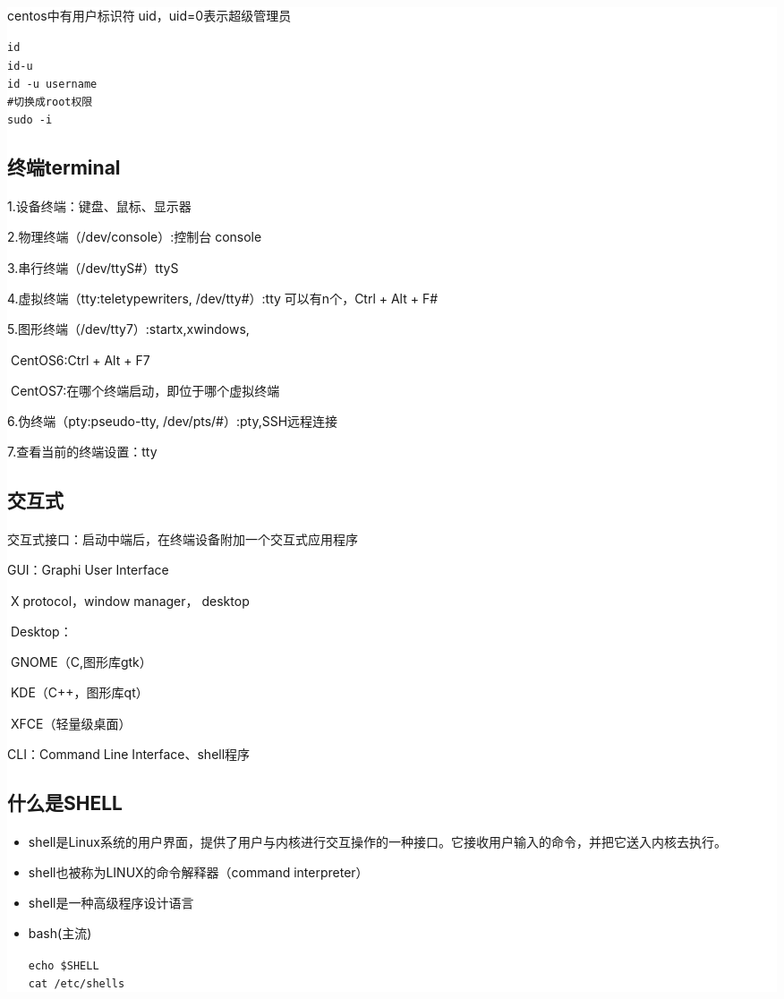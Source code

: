 centos中有用户标识符 uid，uid=0表示超级管理员

```
id 	
id-u	
id -u username
#切换成root权限
sudo -i
```

## 终端terminal

1.设备终端：键盘、鼠标、显示器

2.物理终端（/dev/console）:控制台 console

3.串行终端（/dev/ttyS#）ttyS

4.虚拟终端（tty:teletypewriters, /dev/tty#）:tty 可以有n个，Ctrl + Alt + F#

5.图形终端（/dev/tty7）:startx,xwindows,

​			CentOS6:Ctrl + Alt + F7

​			CentOS7:在哪个终端启动，即位于哪个虚拟终端

6.伪终端（pty:pseudo-tty, /dev/pts/#）:pty,SSH远程连接

7.查看当前的终端设置：tty

## 交互式

交互式接口：启动中端后，在终端设备附加一个交互式应用程序

GUI：Graphi User Interface

​			X protocol，window manager， desktop

​			Desktop：

​					GNOME（C,图形库gtk）

​					KDE（C++，图形库qt）

​					XFCE（轻量级桌面）

CLI：Command Line Interface、shell程序

## 什么是SHELL

+ shell是Linux系统的用户界面，提供了用户与内核进行交互操作的一种接口。它接收用户输入的命令，并把它送入内核去执行。

+ shell也被称为LINUX的命令解释器（command interpreter）

+ shell是一种高级程序设计语言

+ bash(主流) 

  ```
  echo $SHELL
  cat /etc/shells
  ```
